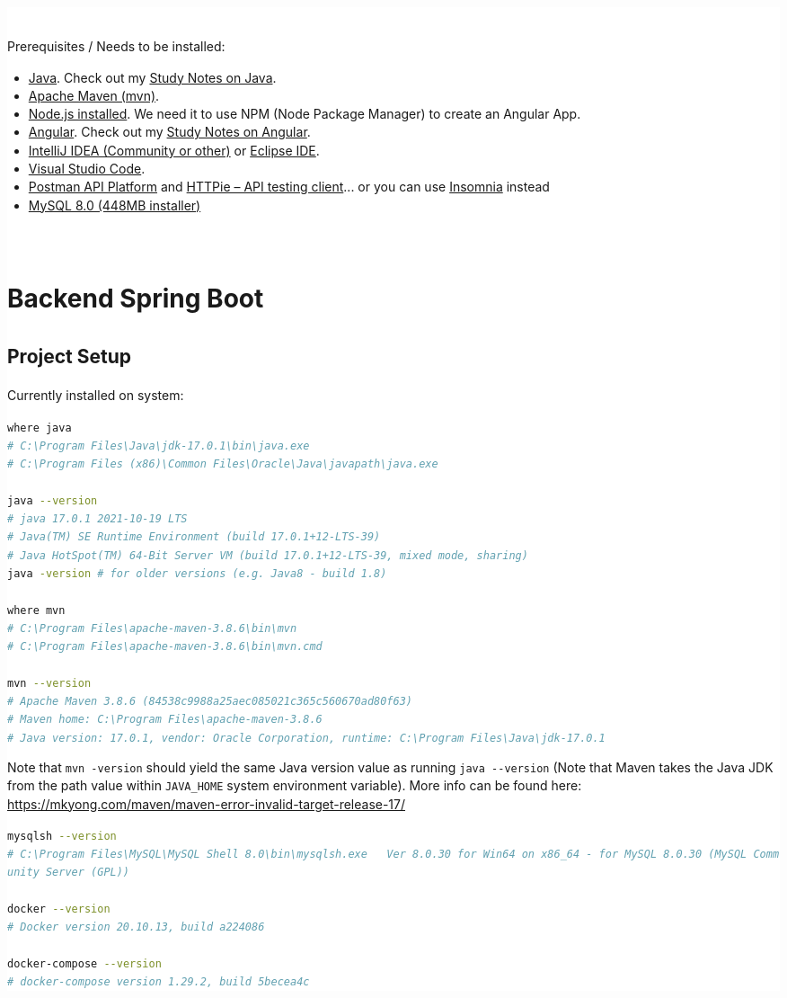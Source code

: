 <br/>

Prerequisites / Needs to be installed:

- [Java](https://www.java.com/en/). Check out my [Study Notes on Java](https://github.com/radualexandrub/Study/blob/master/Java/README.md).
- [Apache Maven (mvn)](https://maven.apache.org/download.cgi).
- [Node.js installed](https://nodejs.org/en/). We need it to use NPM (Node Package Manager) to create an Angular App.
- [Angular](https://angular.io/). Check out my [Study Notes on Angular](https://github.com/radualexandrub/Study/blob/master/Angular/README.md).
- [IntelliJ IDEA (Community or other)](https://www.jetbrains.com/idea/) or [Eclipse IDE](https://www.eclipse.org/ide/).
- [Visual Studio Code](https://code.visualstudio.com/).
- [Postman API Platform](https://www.postman.com/) and [HTTPie – API testing client](https://httpie.io/)... or you can use [Insomnia](https://insomnia.rest/) instead
- [MySQL 8.0 (448MB installer)](https://dev.mysql.com/downloads/installer/)

<br/>

# Backend Spring Boot

## Project Setup

Currently installed on system:

```bash
where java
# C:\Program Files\Java\jdk-17.0.1\bin\java.exe
# C:\Program Files (x86)\Common Files\Oracle\Java\javapath\java.exe

java --version
# java 17.0.1 2021-10-19 LTS
# Java(TM) SE Runtime Environment (build 17.0.1+12-LTS-39)
# Java HotSpot(TM) 64-Bit Server VM (build 17.0.1+12-LTS-39, mixed mode, sharing)
java -version # for older versions (e.g. Java8 - build 1.8)

where mvn
# C:\Program Files\apache-maven-3.8.6\bin\mvn
# C:\Program Files\apache-maven-3.8.6\bin\mvn.cmd

mvn --version
# Apache Maven 3.8.6 (84538c9988a25aec085021c365c560670ad80f63)
# Maven home: C:\Program Files\apache-maven-3.8.6
# Java version: 17.0.1, vendor: Oracle Corporation, runtime: C:\Program Files\Java\jdk-17.0.1
```

Note that `mvn -version` should yield the same Java version value as running `java --version` (Note that Maven takes the Java JDK from the path value within `JAVA_HOME` system environment variable). More info can be found here: https://mkyong.com/maven/maven-error-invalid-target-release-17/

```bash
mysqlsh --version
# C:\Program Files\MySQL\MySQL Shell 8.0\bin\mysqlsh.exe   Ver 8.0.30 for Win64 on x86_64 - for MySQL 8.0.30 (MySQL Community Server (GPL))

docker --version
# Docker version 20.10.13, build a224086

docker-compose --version
# docker-compose version 1.29.2, build 5becea4c
```
